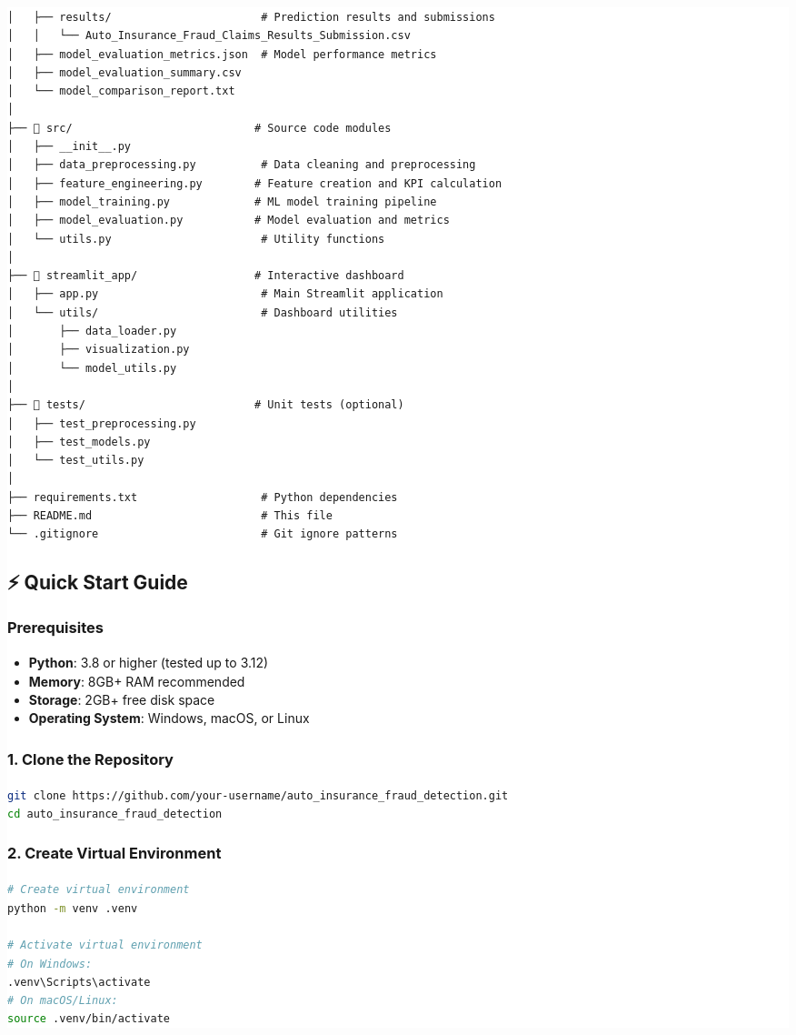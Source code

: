 ```
│   ├── results/                       # Prediction results and submissions
│   │   └── Auto_Insurance_Fraud_Claims_Results_Submission.csv
│   ├── model_evaluation_metrics.json  # Model performance metrics
│   ├── model_evaluation_summary.csv
│   └── model_comparison_report.txt
│
├── 📁 src/                            # Source code modules
│   ├── __init__.py
│   ├── data_preprocessing.py          # Data cleaning and preprocessing
│   ├── feature_engineering.py        # Feature creation and KPI calculation
│   ├── model_training.py             # ML model training pipeline
│   ├── model_evaluation.py           # Model evaluation and metrics
│   └── utils.py                       # Utility functions
│
├── 📁 streamlit_app/                  # Interactive dashboard
│   ├── app.py                         # Main Streamlit application
│   └── utils/                         # Dashboard utilities
│       ├── data_loader.py
│       ├── visualization.py
│       └── model_utils.py
│
├── 📁 tests/                          # Unit tests (optional)
│   ├── test_preprocessing.py
│   ├── test_models.py
│   └── test_utils.py
│
├── requirements.txt                   # Python dependencies
├── README.md                          # This file
└── .gitignore                         # Git ignore patterns
```

## ⚡ Quick Start Guide

### Prerequisites

- **Python**: 3.8 or higher (tested up to 3.12)
- **Memory**: 8GB+ RAM recommended
- **Storage**: 2GB+ free disk space
- **Operating System**: Windows, macOS, or Linux

### 1. Clone the Repository

```bash
git clone https://github.com/your-username/auto_insurance_fraud_detection.git
cd auto_insurance_fraud_detection
```

### 2. Create Virtual Environment

```bash
# Create virtual environment
python -m venv .venv

# Activate virtual environment
# On Windows:
.venv\Scripts\activate
# On macOS/Linux:
source .venv/bin/activate
```
